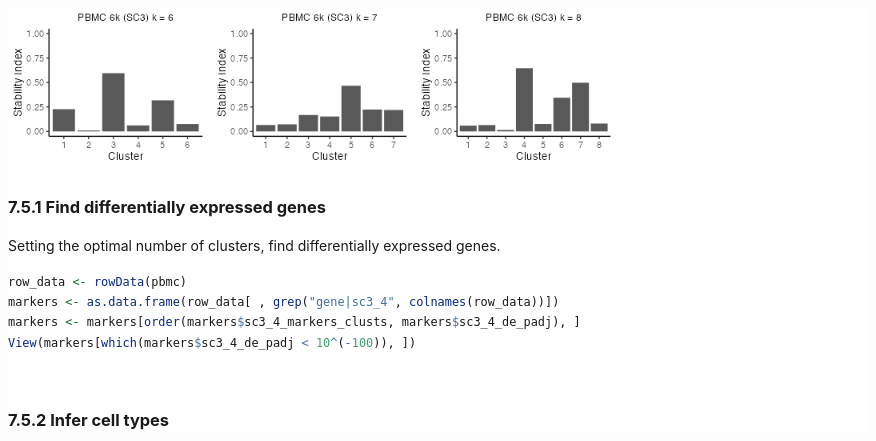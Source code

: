 <img src="figures/figure_05_0412.png" width="200px">
<img src="figures/figure_05_0413.png" width="200px">
<img src="figures/figure_05_0414.png" width="200px">

<br>

### 7.5.1 Find differentially expressed genes

Setting the optimal number of clusters, find differentially expressed
genes.

``` r
row_data <- rowData(pbmc)
markers <- as.data.frame(row_data[ , grep("gene|sc3_4", colnames(row_data))])
markers <- markers[order(markers$sc3_4_markers_clusts, markers$sc3_4_de_padj), ]
View(markers[which(markers$sc3_4_de_padj < 10^(-100)), ])
```

<br>

### 7.5.2 Infer cell types
